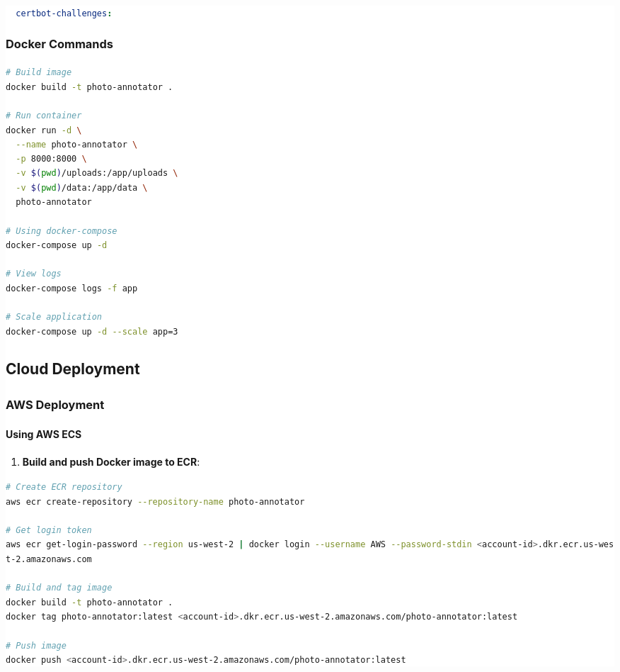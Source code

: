 ```yaml
  certbot-challenges:
```

### Docker Commands

```bash
# Build image
docker build -t photo-annotator .

# Run container
docker run -d \
  --name photo-annotator \
  -p 8000:8000 \
  -v $(pwd)/uploads:/app/uploads \
  -v $(pwd)/data:/app/data \
  photo-annotator

# Using docker-compose
docker-compose up -d

# View logs
docker-compose logs -f app

# Scale application
docker-compose up -d --scale app=3
```

## Cloud Deployment

### AWS Deployment

#### Using AWS ECS

1. **Build and push Docker image to ECR**:

```bash
# Create ECR repository
aws ecr create-repository --repository-name photo-annotator

# Get login token
aws ecr get-login-password --region us-west-2 | docker login --username AWS --password-stdin <account-id>.dkr.ecr.us-west-2.amazonaws.com

# Build and tag image
docker build -t photo-annotator .
docker tag photo-annotator:latest <account-id>.dkr.ecr.us-west-2.amazonaws.com/photo-annotator:latest

# Push image
docker push <account-id>.dkr.ecr.us-west-2.amazonaws.com/photo-annotator:latest
```
